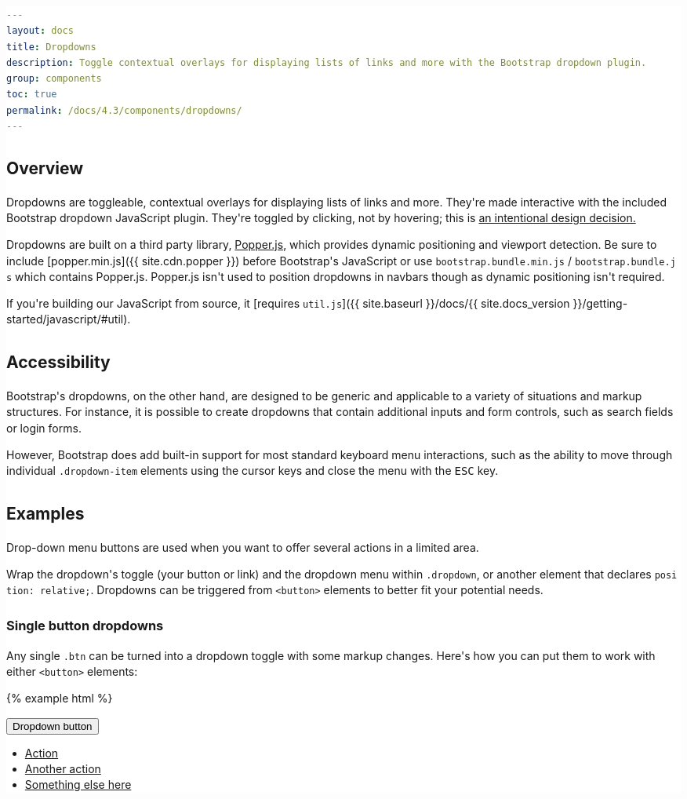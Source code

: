 ```yaml
---
layout: docs
title: Dropdowns
description: Toggle contextual overlays for displaying lists of links and more with the Bootstrap dropdown plugin.
group: components
toc: true
permalink: /docs/4.3/components/dropdowns/
---
```


## Overview

Dropdowns are toggleable, contextual overlays for displaying lists of links and more. They're made interactive with the included Bootstrap dropdown JavaScript plugin. They're toggled by clicking, not by hovering; this is [an intentional design decision.](http://markdotto.com/2012/02/27/bootstrap-explained-dropdowns/)

Dropdowns are built on a third party library, [Popper.js](https://popper.js.org/), which provides dynamic positioning and viewport detection. Be sure to include [popper.min.js]({{ site.cdn.popper }}) before Bootstrap's JavaScript or use `bootstrap.bundle.min.js` / `bootstrap.bundle.js` which contains Popper.js. Popper.js isn't used to position dropdowns in navbars though as dynamic positioning isn't required.

If you're building our JavaScript from source, it [requires `util.js`]({{ site.baseurl }}/docs/{{ site.docs_version }}/getting-started/javascript/#util).

## Accessibility

Bootstrap's dropdowns, on the other hand, are designed to be generic and applicable to a variety of situations and markup structures. For instance, it is possible to create dropdowns that contain additional inputs and form controls, such as search fields or login forms.

However, Bootstrap does add built-in support for most standard keyboard menu interactions, such as the ability to move through individual `.dropdown-item` elements using the cursor keys and close the menu with the <kbd>ESC</kbd> key.

## Examples

Drop-down menu buttons are used when you want to offer several actions in a limited area.

Wrap the dropdown's toggle (your button or link) and the dropdown menu within `.dropdown`, or another element that declares `position: relative;`. Dropdowns can be triggered from `<button>` elements to better fit your potential needs.

### Single button dropdowns

Any single `.btn` can be turned into a dropdown toggle with some markup changes. Here's how you can put them to work with either `<button>` elements:

{% example html %}
<div class="btn-group dropdown">
  <button class="btn btn-primary dropdown-toggle" type="button" id="dropdownMenuButton1" data-toggle="dropdown" aria-haspopup="true" aria-expanded="false" aria-controls="mycontrol1">
    <span>Dropdown button</span>
    <i class="icons-arrow-down"></i>
  </button>
  <div class="dropdown-menu dropdown-menu-right" aria-labelledby="dropdownMenuButton1" id="mycontrol1">
    <ul>
      <li class="dropdown-item"><a href="#">Action</a></li>
      <li class="dropdown-item"><a href="#">Another action</a></li>
      <li class="dropdown-item"><a href="#">Something else here</a></li>
    </ul>